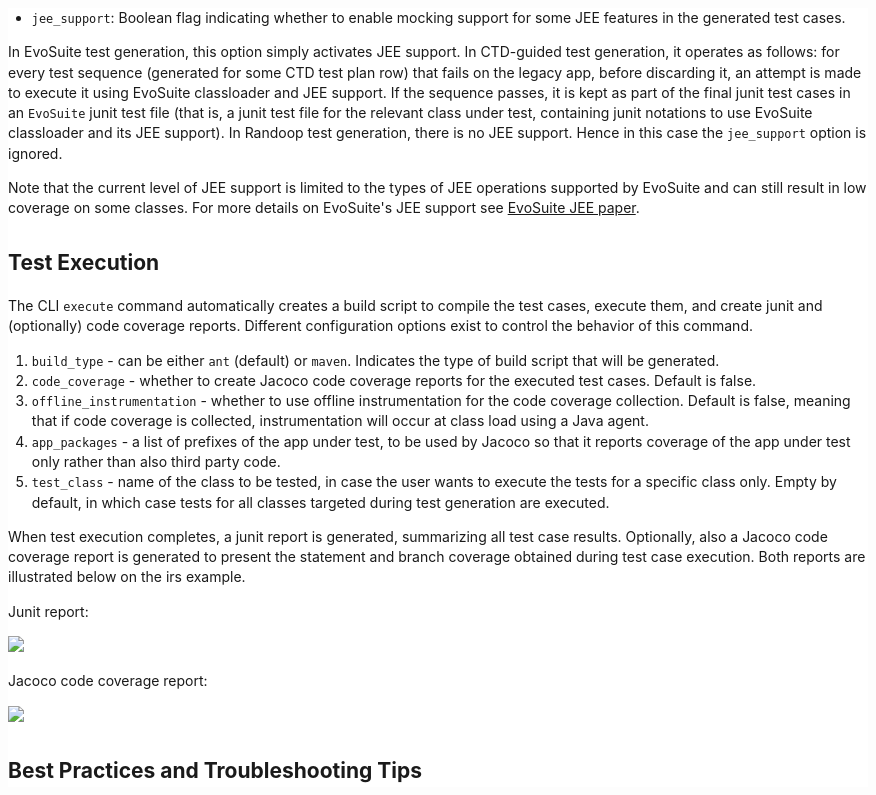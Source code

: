 - `jee_support`: Boolean flag indicating whether to enable mocking support for some JEE features in the generated test cases.

In EvoSuite test generation, this option simply activates JEE support. In CTD-guided test generation, it operates as follows:
for every test sequence (generated for some CTD test plan row) that fails on the legacy app, before discarding it, an attempt is made to execute it 
using EvoSuite classloader and JEE support. If the sequence passes, it is kept as part of the final junit test cases in an `EvoSuite` junit test file
(that is, a junit test file for the relevant class under test, containing junit notations to use EvoSuite classloader and its JEE support). In Randoop test generation, there is no JEE support. Hence in this case the `jee_support` option is ignored. 

Note that the current level of JEE support is limited to the types of JEE operations supported by EvoSuite and can still result in low coverage on some classes.
For more details on EvoSuite's JEE support see [EvoSuite JEE paper](https://www.evosuite.org/wp-content/papercite-data/pdf/ssbse16_jee.pdf). 

## Test Execution

The CLI `execute` command automatically creates a build script to compile the test cases, execute them, 
and create junit and (optionally) code coverage reports. Different configuration options exist to control the behavior of this command.

1. `build_type` - can be either `ant` (default) or `maven`. Indicates the type of build script that will be generated.
2. `code_coverage` - whether to create Jacoco code coverage reports for the executed test cases. Default is false.
3. `offline_instrumentation` - whether to use offline instrumentation for the code coverage collection. Default is false, 
                                meaning that if code coverage is collected, instrumentation will occur at class load using a Java agent.
4. `app_packages` - a list of prefixes of the app under test, to be used by Jacoco so that it reports coverage of the app 
                        under test only rather than also third party code.
5. `test_class` - name of the class to be tested, in case the user wants to execute the tests for a specific class only. 
Empty by default, in which case tests for all classes targeted during test generation are executed.

When test execution completes, a junit report is generated, summarizing all test case results. Optionally, also a Jacoco code coverage report is generated to present the statement and branch coverage obtained during test case execution. 
Both reports are illustrated below on the irs example.  

Junit report:

![](./images/junit_report.png)   

Jacoco code coverage report:

![](./images/jacoco_report.png)    

## Best Practices and Troubleshooting Tips
